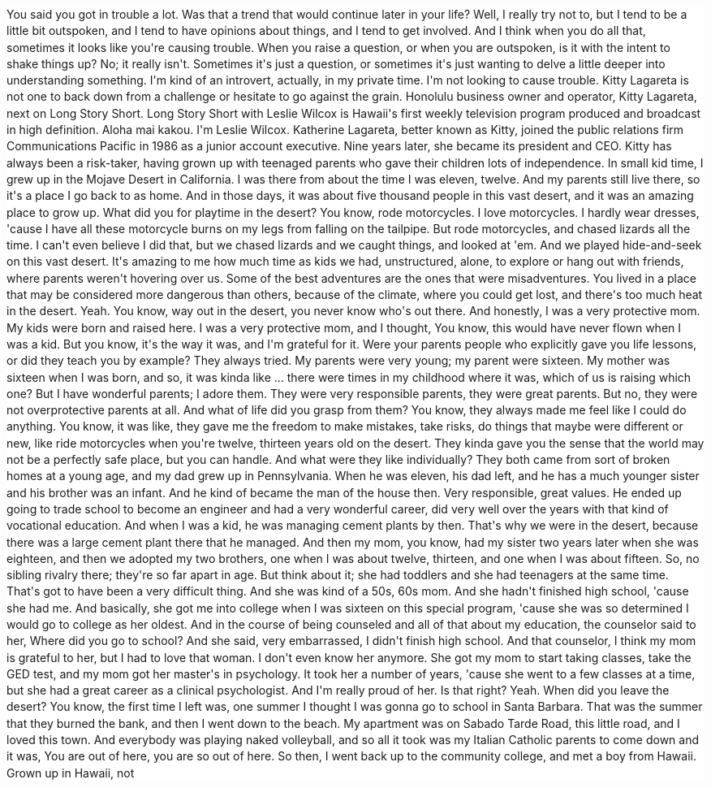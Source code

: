 You said you got in trouble a lot. Was that a trend that would continue later in your life? Well, I really try not to, but I tend to be a little bit outspoken, and I tend to have opinions about things, and I tend to get involved. And I think when you do all that, sometimes it looks like you're causing trouble. When you raise a question, or when you are outspoken, is it with the intent to shake things up? No; it really isn't. Sometimes it's just a question, or sometimes it's just wanting to delve a little deeper into understanding something. I'm kind of an introvert, actually, in my private time. I'm not looking to cause trouble. Kitty Lagareta is not one to back down from a challenge or hesitate to go against the grain. Honolulu business owner and operator, Kitty Lagareta, next on Long Story Short. Long Story Short with Leslie Wilcox is Hawaii's first weekly television program produced and broadcast in high definition. Aloha mai kakou. I'm Leslie Wilcox. Katherine Lagareta, better known as Kitty, joined the public relations firm Communications Pacific in 1986 as a junior account executive. Nine years later, she became its president and CEO. Kitty has always been a risk-taker, having grown up with teenaged parents who gave their children lots of independence. In small kid time, I grew up in the Mojave Desert in California. I was there from about the time I was eleven, twelve. And my parents still live there, so it's a place I go back to as home. And in those days, it was about five thousand people in this vast desert, and it was an amazing place to grow up. What did you for playtime in the desert? You know, rode motorcycles. I love motorcycles. I hardly wear dresses, 'cause I have all these motorcycle burns on my legs from falling on the tailpipe. But rode motorcycles, and chased lizards all the time. I can't even believe I did that, but we chased lizards and we caught things, and looked at 'em. And we played hide-and-seek on this vast desert. It's amazing to me how much time as kids we had, unstructured, alone, to explore or hang out with friends, where parents weren't hovering over us. Some of the best adventures are the ones that were misadventures. You lived in a place that may be considered more dangerous than others, because of the climate, where you could get lost, and there's too much heat in the desert. Yeah. You know, way out in the desert, you never know who's out there. And honestly, I was a very protective mom. My kids were born and raised here. I was a very protective mom, and I thought, You know, this would have never flown when I was a kid. But you know, it's the way it was, and I'm grateful for it. Were your parents people who explicitly gave you life lessons, or did they teach you by example? They always tried. My parents were very young; my parent were sixteen. My mother was sixteen when I was born, and so, it was kinda like ... there were times in my childhood where it was, which of us is raising which one? But I have wonderful parents; I adore them. They were very responsible parents, they were great parents. But no, they were not overprotective parents at all. And what of life did you grasp from them? You know, they always made me feel like I could do anything. You know, it was like, they gave me the freedom to make mistakes, take risks, do things that maybe were different or new, like ride motorcycles when you're twelve, thirteen years old on the desert. They kinda gave you the sense that the world may not be a perfectly safe place, but you can handle. And what were they like individually? They both came from sort of broken homes at a young age, and my dad grew up in Pennsylvania. When he was eleven, his dad left, and he has a much younger sister and his brother was an infant. And he kind of became the man of the house then. Very responsible, great values. He ended up going to trade school to become an engineer and had a very wonderful career, did very well over the years with that kind of vocational education. And when I was a kid, he was managing cement plants by then. That's why we were in the desert, because there was a large cement plant there that he managed. And then my mom, you know, had my sister two years later when she was eighteen, and then we adopted my two brothers, one when I was about twelve, thirteen, and one when I was about fifteen. So, no sibling rivalry there; they're so far apart in age. But think about it; she had toddlers and she had teenagers at the same time. That's got to have been a very difficult thing. And she was kind of a 50s, 60s mom. And she hadn't finished high school, 'cause she had me. And basically, she got me into college when I was sixteen on this special program, 'cause she was so determined I would go to college as her oldest. And in the course of being counseled and all of that about my education, the counselor said to her, Where did you go to school? And she said, very embarrassed, I didn't finish high school. And that counselor, I think my mom is grateful to her, but I had to love that woman. I don't even know her anymore. She got my mom to start taking classes, take the GED test, and my mom got her master's in psychology. It took her a number of years, 'cause she went to a few classes at a time, but she had a great career as a clinical psychologist. And I'm really proud of her. Is that right? Yeah. When did you leave the desert? You know, the first time I left was, one summer I thought I was gonna go to school in Santa Barbara. That was the summer that they burned the bank, and then I went down to the beach. My apartment was on Sabado Tarde Road, this little road, and I loved this town. And everybody was playing naked volleyball, and so all it took was my Italian Catholic parents to come down and it was, You are out of here, you are so out of here. So then, I went back up to the community college, and met a boy from Hawaii. Grown up in Hawaii, not